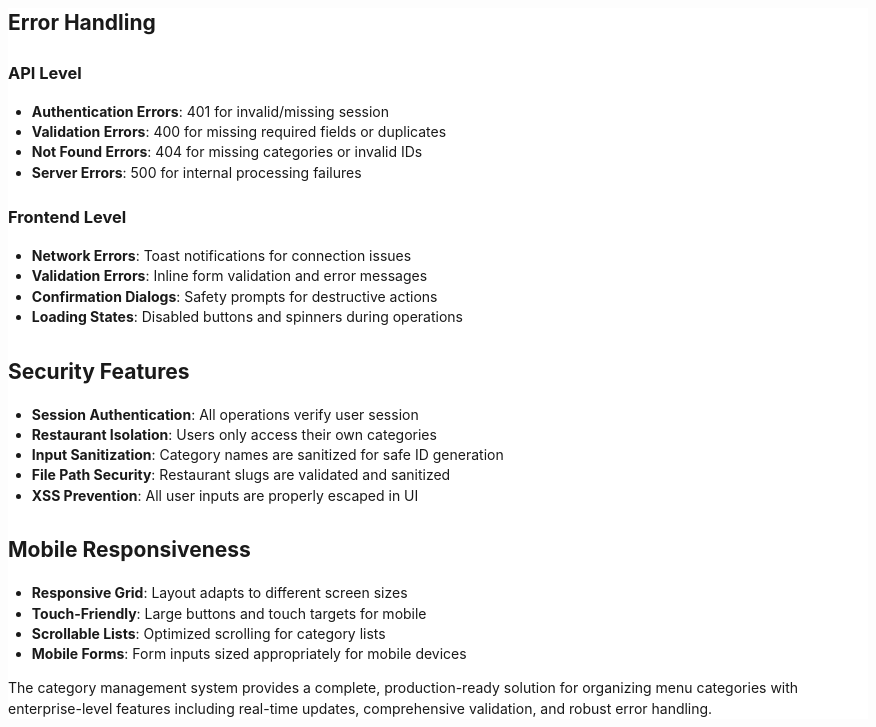 ## Error Handling

### API Level
- **Authentication Errors**: 401 for invalid/missing session
- **Validation Errors**: 400 for missing required fields or duplicates
- **Not Found Errors**: 404 for missing categories or invalid IDs
- **Server Errors**: 500 for internal processing failures

### Frontend Level
- **Network Errors**: Toast notifications for connection issues
- **Validation Errors**: Inline form validation and error messages
- **Confirmation Dialogs**: Safety prompts for destructive actions
- **Loading States**: Disabled buttons and spinners during operations

## Security Features

- **Session Authentication**: All operations verify user session
- **Restaurant Isolation**: Users only access their own categories
- **Input Sanitization**: Category names are sanitized for safe ID generation
- **File Path Security**: Restaurant slugs are validated and sanitized
- **XSS Prevention**: All user inputs are properly escaped in UI

## Mobile Responsiveness

- **Responsive Grid**: Layout adapts to different screen sizes
- **Touch-Friendly**: Large buttons and touch targets for mobile
- **Scrollable Lists**: Optimized scrolling for category lists
- **Mobile Forms**: Form inputs sized appropriately for mobile devices

The category management system provides a complete, production-ready solution for organizing menu categories with enterprise-level features including real-time updates, comprehensive validation, and robust error handling.
